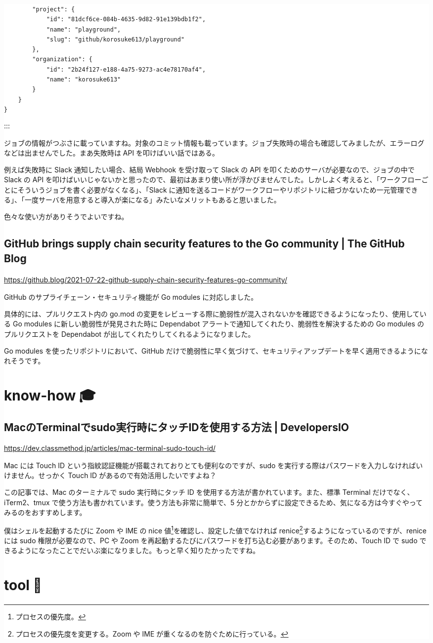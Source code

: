 ```json:API Gatewayで確認（headers の一部と body のみ抜粋）
        "project": {
            "id": "81dcf6ce-084b-4635-9d82-91e139bdb1f2",
            "name": "playground",
            "slug": "github/korosuke613/playground"
        },
        "organization": {
            "id": "2b24f127-e188-4a75-9273-ac4e78170af4",
            "name": "korosuke613"
        }
    }
}
```
:::

ジョブの情報がつぶさに載っていますね。対象のコミット情報も載っています。ジョブ失敗時の場合も確認してみましたが、エラーログなどは出ませんでした。まあ失敗時は API を叩けばいい話ではある。


例えば失敗時に Slack 通知したい場合、結局 Webhook を受け取って Slack の API を叩くためのサーバが必要なので、ジョブの中で Slack の API を叩けばいいじゃないかと思ったので、最初はあまり使い所が浮かびませんでした。しかしよく考えると、「ワークフローごとにそういうジョブを書く必要がなくなる」、「Slack に通知を送るコードがワークフローやリポジトリに紐づかないため一元管理できる」、「一度サーバを用意すると導入が楽になる」みたいなメリットもあると思いました。

色々な使い方がありそうでよいですね。

## GitHub brings supply chain security features to the Go community | The GitHub Blog
https://github.blog/2021-07-22-github-supply-chain-security-features-go-community/

GitHub のサプライチェーン・セキュリティ機能が Go modules に対応しました。

具体的には、プルリクエスト内の go.mod の変更をレビューする際に脆弱性が混入されないかを確認できるようになったり、使用している Go modules に新しい脆弱性が発見された時に Dependabot アラートで通知してくれたり、脆弱性を解決するための Go modules のプルリクエストを Dependabot が出してくれたりしてくれるようになりました。

Go modules を使ったリポジトリにおいて、GitHub だけで脆弱性に早く気づけて、セキュリティアップデートを早く適用できるようになれそうです。

# know-how 🎓

## MacのTerminalでsudo実行時にタッチIDを使用する方法 | DevelopersIO
https://dev.classmethod.jp/articles/mac-terminal-sudo-touch-id/

Mac には Touch ID という指紋認証機能が搭載されておりとても便利なのですが、sudo を実行する際はパスワードを入力しなければいけません。せっかく Touch ID があるので有効活用したいですよね？

この記事では、Mac のターミナルで sudo 実行時にタッチ ID を使用する方法が書かれています。また、標準 Terminal だけでなく、iTerm2、tmux で使う方法も書かれています。使う方法も非常に簡単で、5 分とかからずに設定できるため、気になる方は今すぐやってみるのをおすすめします。

僕はシェルを起動するたびに Zoom や IME の nice 値[^nice]を確認し、設定した値でなければ renice[^renice]するようになっているのですが、renice には sudo 権限が必要なので、PC や Zoom を再起動するたびにパスワードを打ち込む必要があります。そのため、Touch ID で sudo できるようになったことでだいぶ楽になりました。もっと早く知りたかったですね。

[^nice]: プロセスの優先度。
[^renice]: プロセスの優先度を変更する。Zoom や IME が重くなるのを防ぐために行っている。

# tool 🔨


[^slow]: ただ、僕の環境では実行に 30 秒強かかってしまいます。Wasm では速度が遅くなるのはしょうがないのかもしれませんが、ちょっと調べてみたいですね。（素の actionlint だと 1 秒もかからない）